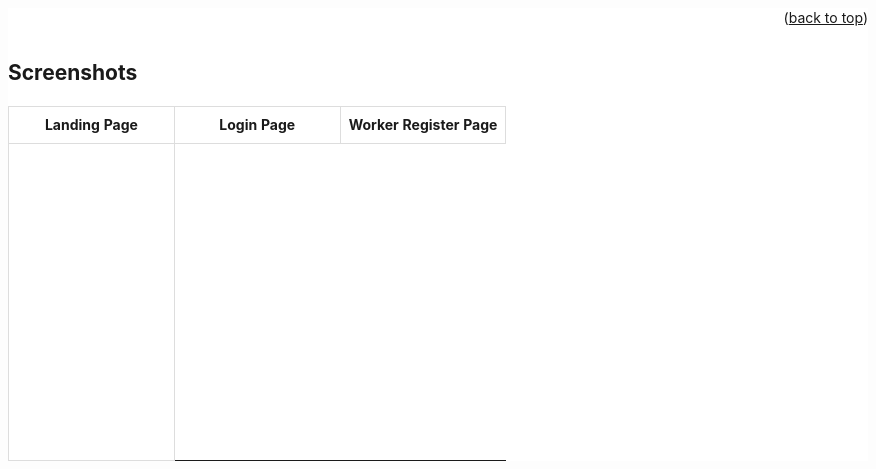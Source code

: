 
<p align="right">(<a href="#readme-top">back to top</a>)</p>



## Screenshots

<table style="width: 100%; border-collapse: collapse;">
  <colgroup>
    <col style="width: 33.33%;">
    <col style="width: 33.33%;">
    <col style="width: 33.33%;">
  </colgroup>
  <tr>
    <th style="padding: 8px; text-align: center; border: 1px solid #ddd;">Landing Page</th>
    <th style="padding: 8px; text-align: center; border: 1px solid #ddd;">Login Page</th>
    <th style="padding: 8px; text-align: center; border: 1px solid #ddd;">Worker Register Page</th>
  </tr>
  <tr>
    <td style="padding: 8px; text-align: left; border: 1px solid #ddd;">
      <div style="width: 100%; height: 300px; overflow: hidden;">